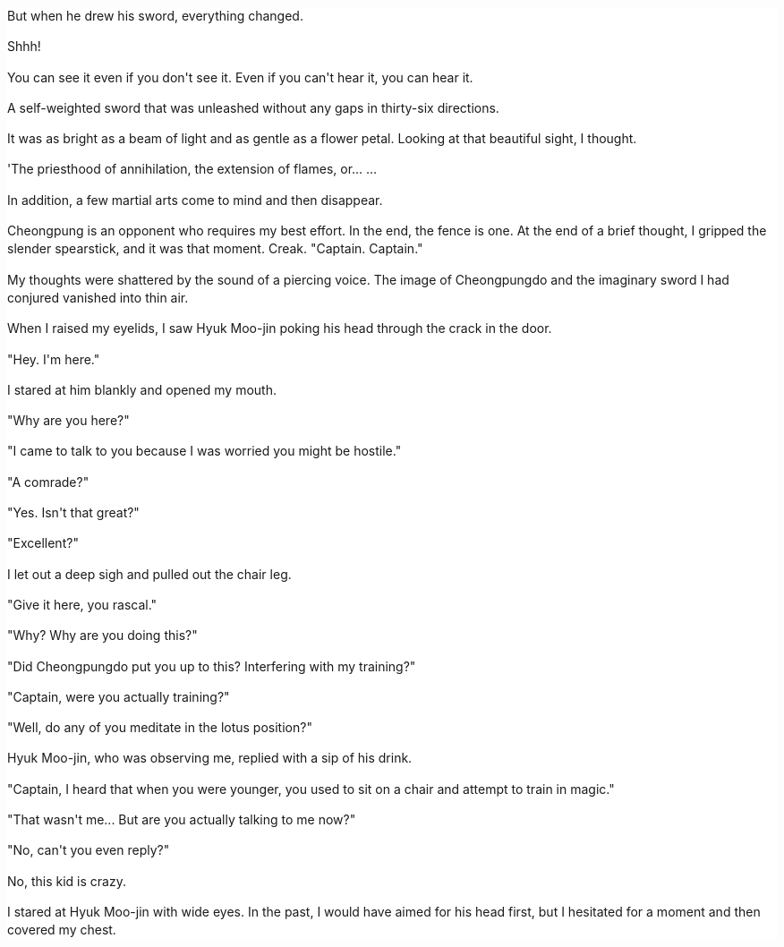 But when he drew his sword, everything changed.

Shhh!

You can see it even if you don't see it. Even if you can't hear it, you can hear it.

A self-weighted sword that was unleashed without any gaps in thirty-six directions.

It was as bright as a beam of light and as gentle as a flower petal. Looking at that beautiful sight, I thought.

'The priesthood of annihilation, the extension of flames, or... …

In addition, a few martial arts come to mind and then disappear.

Cheongpung is an opponent who requires my best effort.
In the end, the fence is one. At the end of a brief thought, I gripped the slender spearstick, and it was that moment.
Creak.
"Captain. Captain."

My thoughts were shattered by the sound of a piercing voice. The image of Cheongpungdo and the imaginary sword I had conjured vanished into thin air.

When I raised my eyelids, I saw Hyuk Moo-jin poking his head through the crack in the door.

"Hey. I'm here."

I stared at him blankly and opened my mouth.

"Why are you here?"

"I came to talk to you because I was worried you might be hostile."

"A comrade?"

"Yes. Isn't that great?"

"Excellent?"

I let out a deep sigh and pulled out the chair leg.

"Give it here, you rascal."

"Why? Why are you doing this?"

"Did Cheongpungdo put you up to this? Interfering with my training?"

"Captain, were you actually training?"

"Well, do any of you meditate in the lotus position?"

Hyuk Moo-jin, who was observing me, replied with a sip of his drink.

"Captain, I heard that when you were younger, you used to sit on a chair and attempt to train in magic."

"That wasn't me... But are you actually talking to me now?"

"No, can't you even reply?"

No, this kid is crazy.

I stared at Hyuk Moo-jin with wide eyes. In the past, I would have aimed for his head first, but I hesitated for a moment and then covered my chest.
